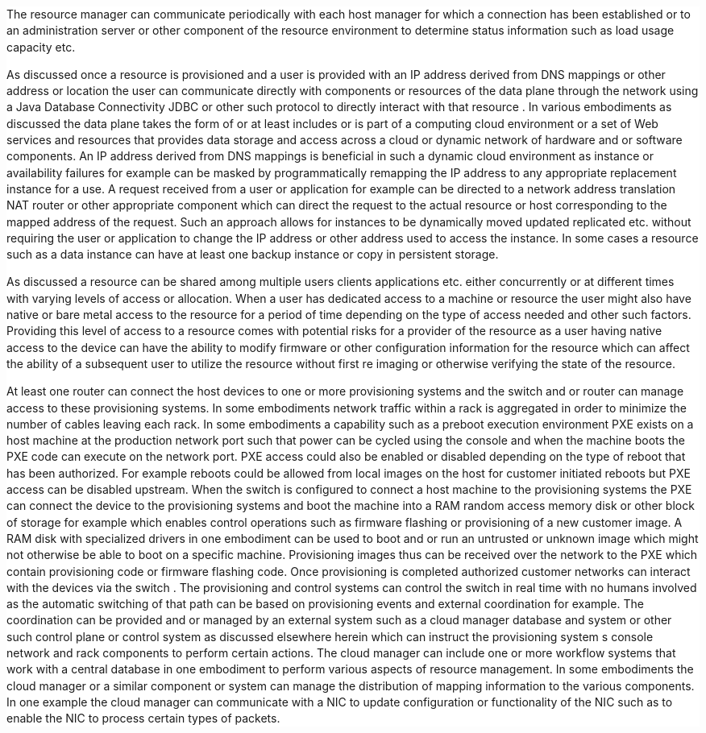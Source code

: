 The resource manager can communicate periodically with each host manager for which a connection has been established or to an administration server or other component of the resource environment to determine status information such as load usage capacity etc.

As discussed once a resource is provisioned and a user is provided with an IP address derived from DNS mappings or other address or location the user can communicate directly with components or resources of the data plane through the network using a Java Database Connectivity JDBC or other such protocol to directly interact with that resource . In various embodiments as discussed the data plane takes the form of or at least includes or is part of a computing cloud environment or a set of Web services and resources that provides data storage and access across a cloud or dynamic network of hardware and or software components. An IP address derived from DNS mappings is beneficial in such a dynamic cloud environment as instance or availability failures for example can be masked by programmatically remapping the IP address to any appropriate replacement instance for a use. A request received from a user or application for example can be directed to a network address translation NAT router or other appropriate component which can direct the request to the actual resource or host corresponding to the mapped address of the request. Such an approach allows for instances to be dynamically moved updated replicated etc. without requiring the user or application to change the IP address or other address used to access the instance. In some cases a resource such as a data instance can have at least one backup instance or copy in persistent storage.

As discussed a resource can be shared among multiple users clients applications etc. either concurrently or at different times with varying levels of access or allocation. When a user has dedicated access to a machine or resource the user might also have native or bare metal access to the resource for a period of time depending on the type of access needed and other such factors. Providing this level of access to a resource comes with potential risks for a provider of the resource as a user having native access to the device can have the ability to modify firmware or other configuration information for the resource which can affect the ability of a subsequent user to utilize the resource without first re imaging or otherwise verifying the state of the resource.

At least one router can connect the host devices to one or more provisioning systems and the switch and or router can manage access to these provisioning systems. In some embodiments network traffic within a rack is aggregated in order to minimize the number of cables leaving each rack. In some embodiments a capability such as a preboot execution environment PXE exists on a host machine at the production network port such that power can be cycled using the console and when the machine boots the PXE code can execute on the network port. PXE access could also be enabled or disabled depending on the type of reboot that has been authorized. For example reboots could be allowed from local images on the host for customer initiated reboots but PXE access can be disabled upstream. When the switch is configured to connect a host machine to the provisioning systems the PXE can connect the device to the provisioning systems and boot the machine into a RAM random access memory disk or other block of storage for example which enables control operations such as firmware flashing or provisioning of a new customer image. A RAM disk with specialized drivers in one embodiment can be used to boot and or run an untrusted or unknown image which might not otherwise be able to boot on a specific machine. Provisioning images thus can be received over the network to the PXE which contain provisioning code or firmware flashing code. Once provisioning is completed authorized customer networks can interact with the devices via the switch . The provisioning and control systems can control the switch in real time with no humans involved as the automatic switching of that path can be based on provisioning events and external coordination for example. The coordination can be provided and or managed by an external system such as a cloud manager database and system or other such control plane or control system as discussed elsewhere herein which can instruct the provisioning system s console network and rack components to perform certain actions. The cloud manager can include one or more workflow systems that work with a central database in one embodiment to perform various aspects of resource management. In some embodiments the cloud manager or a similar component or system can manage the distribution of mapping information to the various components. In one example the cloud manager can communicate with a NIC to update configuration or functionality of the NIC such as to enable the NIC to process certain types of packets.
